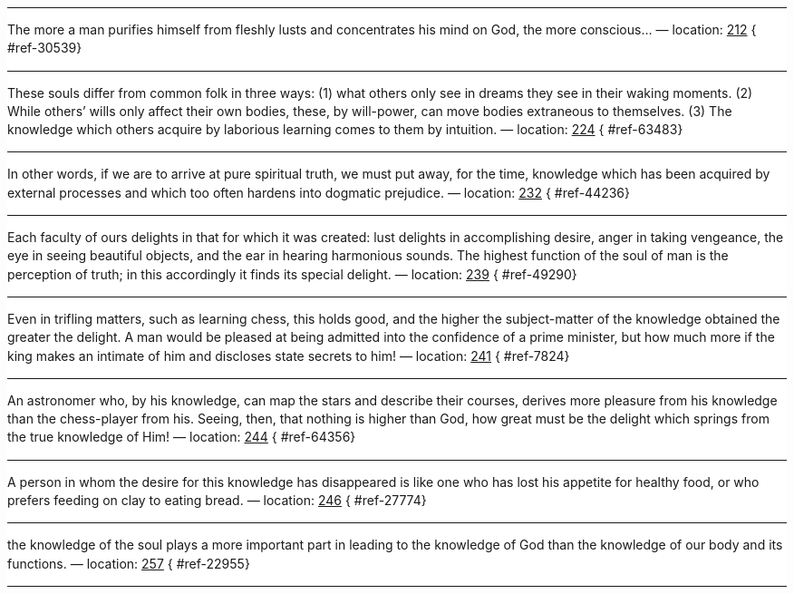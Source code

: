 
---
The more a man purifies himself from fleshly lusts and concentrates his mind on God, the more conscious… — location: [212](kindle://book?action=open&asin=B07C86YRM9&location=212)
{ #ref-30539}


---
These souls differ from common folk in three ways: (1) what others only see in dreams they see in their waking moments. (2) While others’ wills only affect their own bodies, these, by will-power, can move bodies extraneous to themselves. (3) The knowledge which others acquire by laborious learning comes to them by intuition. — location: [224]()
{ #ref-63483}


---
In other words, if we are to arrive at pure spiritual truth, we must put away, for the time, knowledge which has been acquired by external processes and which too often hardens into dogmatic prejudice. — location: [232]()
{ #ref-44236}


---
Each faculty of ours delights in that for which it was created: lust delights in accomplishing desire, anger in taking vengeance, the eye in seeing beautiful objects, and the ear in hearing harmonious sounds. The highest function of the soul of man is the perception of truth; in this accordingly it finds its special delight. — location: [239]()
{ #ref-49290}


---
Even in trifling matters, such as learning chess, this holds good, and the higher the subject-matter of the knowledge obtained the greater the delight. A man would be pleased at being admitted into the confidence of a prime minister, but how much more if the king makes an intimate of him and discloses state secrets to him! — location: [241]()
{ #ref-7824}


---
An astronomer who, by his knowledge, can map the stars and describe their courses, derives more pleasure from his knowledge than the chess-player from his. Seeing, then, that nothing is higher than God, how great must be the delight which springs from the true knowledge of Him! — location: [244]()
{ #ref-64356}


---
A person in whom the desire for this knowledge has disappeared is like one who has lost his appetite for healthy food, or who prefers feeding on clay to eating bread. — location: [246]()
{ #ref-27774}


---
the knowledge of the soul plays a more important part in leading to the knowledge of God than the knowledge of our body and its functions. — location: [257]()
{ #ref-22955}


---